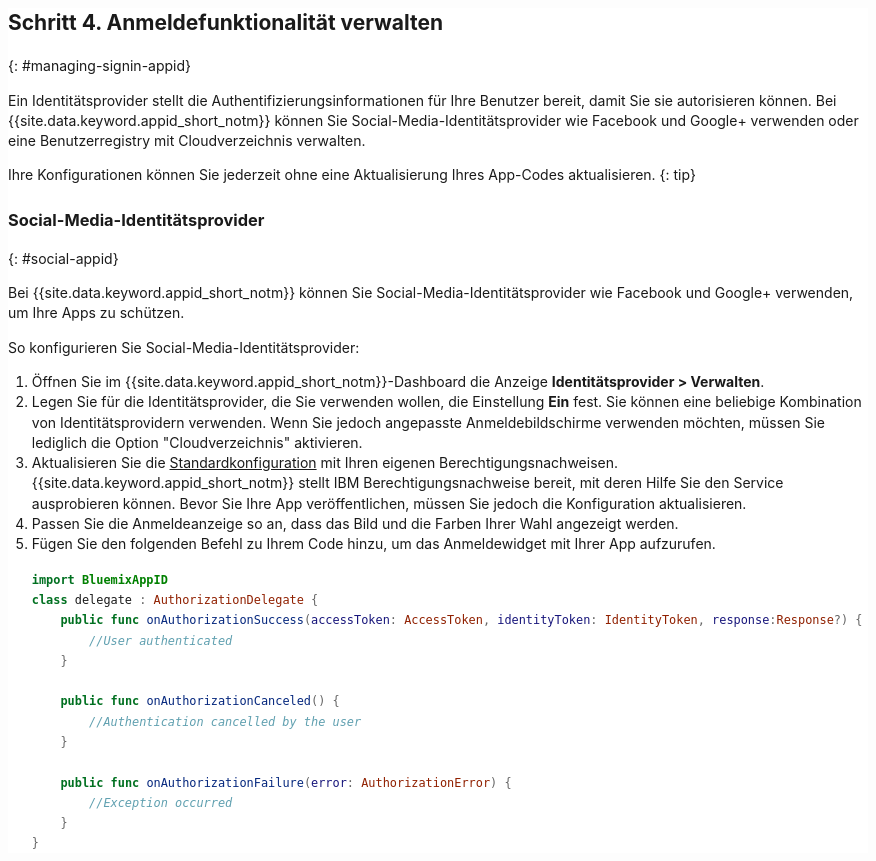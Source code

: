 ## Schritt 4. Anmeldefunktionalität verwalten
{: #managing-signin-appid}

Ein Identitätsprovider stellt die Authentifizierungsinformationen für
Ihre Benutzer bereit, damit Sie sie autorisieren können. Bei
{{site.data.keyword.appid_short_notm}} können Sie
Social-Media-Identitätsprovider wie Facebook und Google+ verwenden oder eine
Benutzerregistry mit Cloudverzeichnis verwalten.

Ihre Konfigurationen können Sie jederzeit ohne eine Aktualisierung Ihres
App-Codes aktualisieren.
{: tip}

### Social-Media-Identitätsprovider
{: #social-appid}

Bei {{site.data.keyword.appid_short_notm}} können Sie
Social-Media-Identitätsprovider wie Facebook und Google+ verwenden, um Ihre
Apps zu schützen.

So konfigurieren Sie Social-Media-Identitätsprovider:

1. Öffnen Sie im {{site.data.keyword.appid_short_notm}}-Dashboard
die Anzeige
**Identitätsprovider > Verwalten**.
2. Legen Sie für die Identitätsprovider, die Sie verwenden wollen, die
Einstellung **Ein** fest. Sie können eine beliebige
Kombination von Identitätsprovidern verwenden. Wenn Sie jedoch angepasste
Anmeldebildschirme verwenden möchten, müssen Sie lediglich die Option
"Cloudverzeichnis" aktivieren.
3. Aktualisieren Sie die
[Standardkonfiguration](/docs/services/appid?topic=appid-social#social)
mit Ihren eigenen Berechtigungsnachweisen. {{site.data.keyword.appid_short_notm}}
stellt IBM Berechtigungsnachweise bereit, mit deren Hilfe Sie den Service
ausprobieren können. Bevor Sie Ihre App veröffentlichen, müssen Sie jedoch die
Konfiguration aktualisieren.
4. Passen Sie die Anmeldeanzeige so an, dass das Bild und die Farben Ihrer Wahl angezeigt werden.
5. Fügen Sie den folgenden Befehl zu Ihrem Code hinzu, um das
Anmeldewidget mit Ihrer App aufzurufen.
    ```swift
    import BluemixAppID
    class delegate : AuthorizationDelegate {
        public func onAuthorizationSuccess(accessToken: AccessToken, identityToken: IdentityToken, response:Response?) {
            //User authenticated
        }

        public func onAuthorizationCanceled() {
            //Authentication cancelled by the user
        }

        public func onAuthorizationFailure(error: AuthorizationError) {
            //Exception occurred
        }
    }
